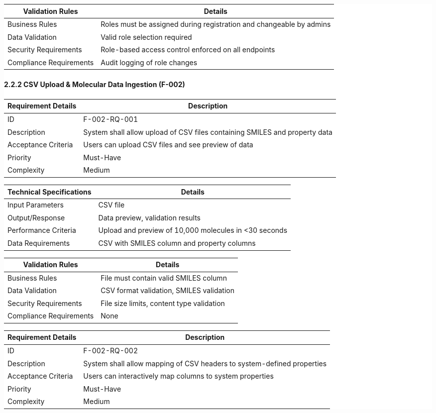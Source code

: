 | Validation Rules | Details |
|------------------|---------|
| Business Rules | Roles must be assigned during registration and changeable by admins |
| Data Validation | Valid role selection required |
| Security Requirements | Role-based access control enforced on all endpoints |
| Compliance Requirements | Audit logging of role changes |

#### 2.2.2 CSV Upload & Molecular Data Ingestion (F-002)

| Requirement Details | Description |
|---------------------|-------------|
| ID | F-002-RQ-001 |
| Description | System shall allow upload of CSV files containing SMILES and property data |
| Acceptance Criteria | Users can upload CSV files and see preview of data |
| Priority | Must-Have |
| Complexity | Medium |

| Technical Specifications | Details |
|--------------------------|---------|
| Input Parameters | CSV file |
| Output/Response | Data preview, validation results |
| Performance Criteria | Upload and preview of 10,000 molecules in <30 seconds |
| Data Requirements | CSV with SMILES column and property columns |

| Validation Rules | Details |
|------------------|---------|
| Business Rules | File must contain valid SMILES column |
| Data Validation | CSV format validation, SMILES validation |
| Security Requirements | File size limits, content type validation |
| Compliance Requirements | None |

| Requirement Details | Description |
|---------------------|-------------|
| ID | F-002-RQ-002 |
| Description | System shall allow mapping of CSV headers to system-defined properties |
| Acceptance Criteria | Users can interactively map columns to system properties |
| Priority | Must-Have |
| Complexity | Medium |
